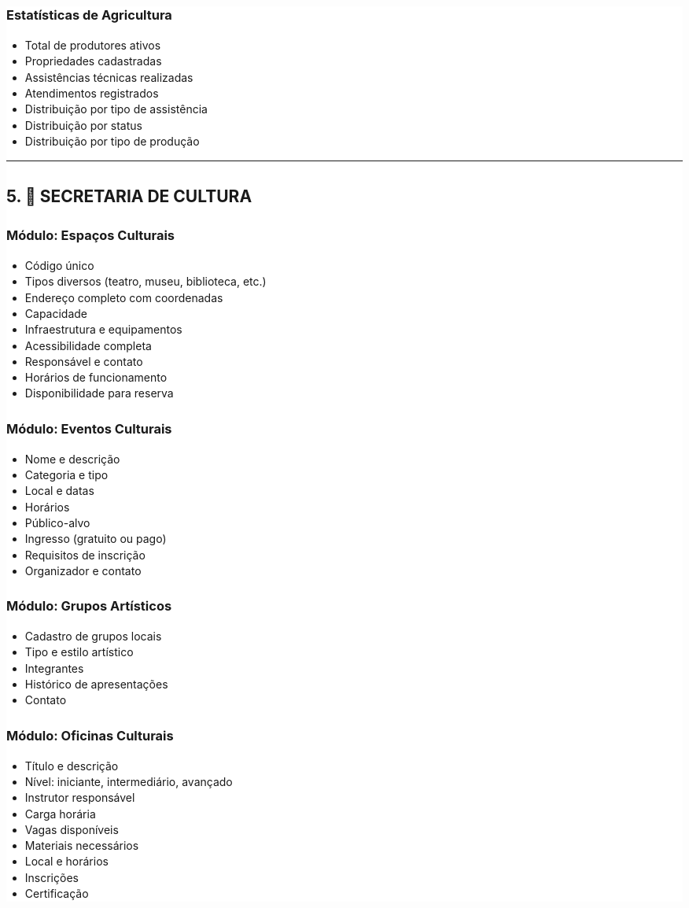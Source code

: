 ### Estatísticas de Agricultura
- Total de produtores ativos
- Propriedades cadastradas
- Assistências técnicas realizadas
- Atendimentos registrados
- Distribuição por tipo de assistência
- Distribuição por status
- Distribuição por tipo de produção

---

## 5. 🎨 SECRETARIA DE CULTURA

### Módulo: Espaços Culturais
- Código único
- Tipos diversos (teatro, museu, biblioteca, etc.)
- Endereço completo com coordenadas
- Capacidade
- Infraestrutura e equipamentos
- Acessibilidade completa
- Responsável e contato
- Horários de funcionamento
- Disponibilidade para reserva

### Módulo: Eventos Culturais
- Nome e descrição
- Categoria e tipo
- Local e datas
- Horários
- Público-alvo
- Ingresso (gratuito ou pago)
- Requisitos de inscrição
- Organizador e contato

### Módulo: Grupos Artísticos
- Cadastro de grupos locais
- Tipo e estilo artístico
- Integrantes
- Histórico de apresentações
- Contato

### Módulo: Oficinas Culturais
- Título e descrição
- Nível: iniciante, intermediário, avançado
- Instrutor responsável
- Carga horária
- Vagas disponíveis
- Materiais necessários
- Local e horários
- Inscrições
- Certificação

